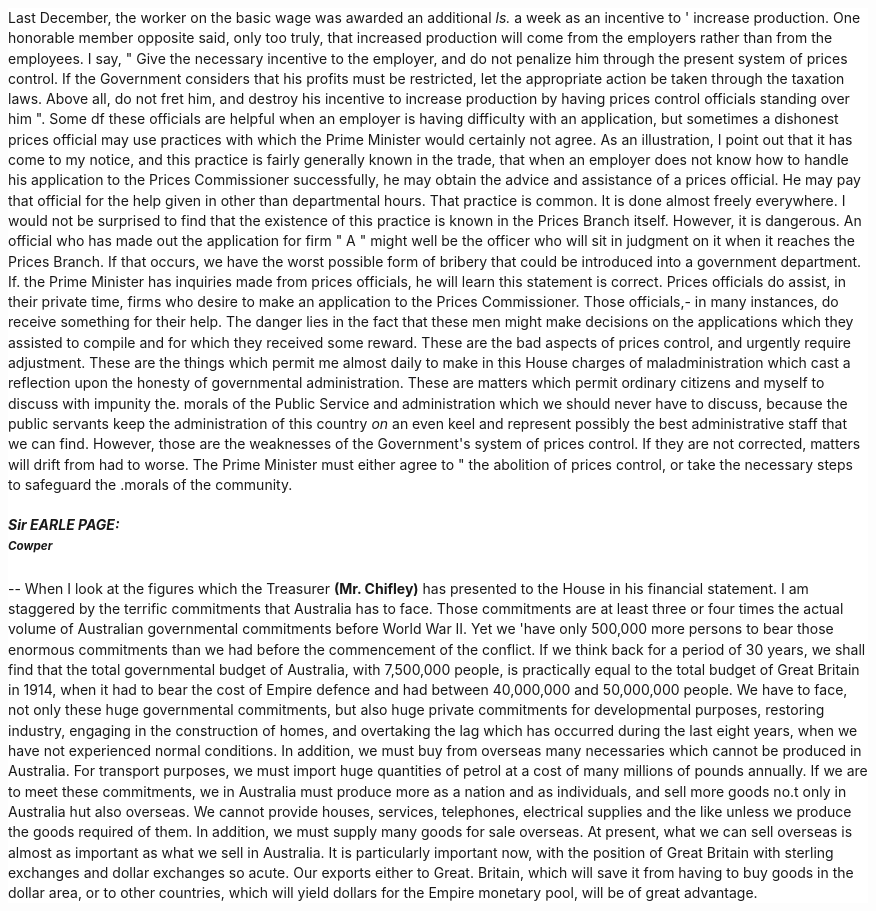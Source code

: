 Last December, the worker on the basic wage was awarded an additional  *ls.*  a week as an incentive to ' increase production. One honorable member opposite said, only too truly, that increased production will come from the employers rather than from the employees. I say, " Give the necessary incentive to the employer, and do not penalize him through the present system of prices control. If the Government considers that his profits must be restricted, let the appropriate action be taken through the taxation laws. Above all, do not fret him, and destroy his incentive to increase production by having prices control officials standing over him ". Some df these officials are helpful when an employer is having difficulty with an application, but sometimes a dishonest prices official may use practices with which the Prime Minister would certainly not agree. As an illustration, I point out that it has come to my notice, and this practice is fairly generally known in the trade, that when an employer does not know how to handle his application to the Prices Commissioner successfully, he may obtain the advice and assistance of a prices official. He may pay that official for the help given in other than departmental hours. That practice is common. It is done almost freely everywhere. I would not be surprised to find that the existence of this practice is known in the Prices Branch itself. However, it is dangerous. An official who has made out the application for firm " A " might well be the officer who will sit in judgment on it when it reaches the Prices Branch. If that occurs, we have the worst possible form of bribery that could be introduced into a government department. If. the Prime Minister has inquiries made from prices officials, he will learn this statement is correct. Prices officials do assist, in their private time, firms who desire to make an application to the Prices Commissioner. Those officials,- in many instances, do receive something for their help. The danger lies in the fact that these men might make decisions on the applications which they assisted to compile and for which they received some reward. These are the bad aspects of prices control, and urgently require adjustment. These are the things which permit me almost daily to make in this House charges of maladministration which cast a reflection upon the honesty of governmental administration. These are matters which permit ordinary citizens and myself to discuss with impunity the. morals of the Public Service and administration which we should never have to discuss, because the public servants keep the administration of this country  *on*  an even keel and represent possibly the best administrative staff that we can find. However, those are the weaknesses of the Government's system of prices control. If they are not corrected, matters will drift from had to worse. The Prime Minister must either agree to " the abolition of prices control, or take the necessary steps to safeguard the .morals of the community. 

##### Sir EARLE PAGE:<br><small class="text-muted">Cowper</small>

-- When I look at the figures which the Treasurer  **(Mr. Chifley)**  has presented to the House in his financial statement. I am staggered by the terrific commitments that Australia has to face. Those commitments are at least three or four times the actual volume of Australian governmental commitments before World War II. Yet we 'have only 500,000 more persons to bear those enormous commitments than we had before the commencement of the conflict. If we think back for a period of 30 years, we shall find that the total governmental budget of Australia, with 7,500,000 people, is practically equal to the total budget of Great Britain in 1914, when it had to bear the cost of Empire defence and had between 40,000,000 and 50,000,000 people. We have to face, not only these huge governmental commitments, but also huge private commitments for developmental purposes, restoring industry, engaging in the construction of homes, and overtaking the lag which has occurred during the last eight years, when we have not experienced normal conditions. In addition, we must buy from overseas many necessaries which cannot be produced in Australia. For transport purposes, we must import huge quantities of petrol at a cost of many millions of pounds annually. If we are to meet these commitments, we in Australia must produce more as a nation and as individuals, and sell more goods no.t only in Australia hut also overseas. We cannot provide houses, services, telephones, electrical supplies and the  like  unless we produce the goods required of them. In addition, we must supply many goods for sale overseas.  At  present, what we can sell overseas is almost as important as what we sell in Australia. It is particularly important now, with the position of  Great  Britain with sterling exchanges and dollar exchanges so acute. Our exports either to Great. Britain, which will save it from having to buy goods in the dollar area, or to other countries, which will yield dollars for the Empire monetary pool, will be of great advantage. 
